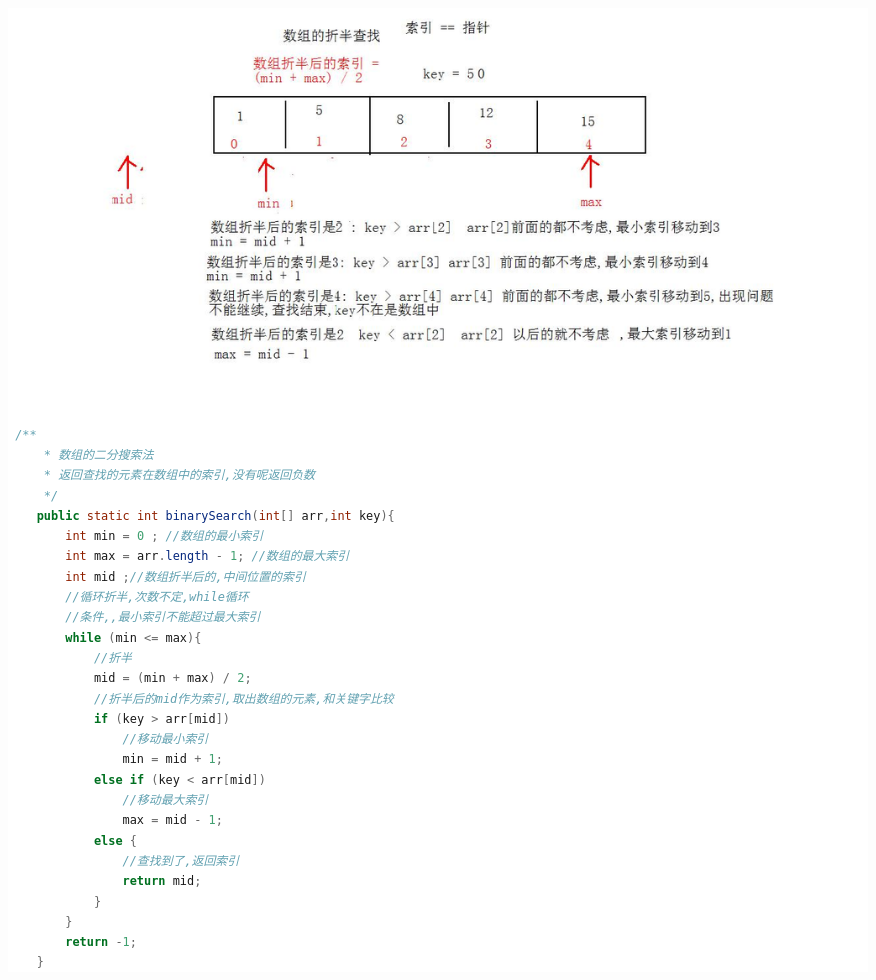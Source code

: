 ![images](./images/221.png)

```java
 /**
     * 数组的二分搜索法
     * 返回查找的元素在数组中的索引,没有呢返回负数
     */
    public static int binarySearch(int[] arr,int key){
        int min = 0 ; //数组的最小索引
        int max = arr.length - 1; //数组的最大索引
        int mid ;//数组折半后的,中间位置的索引
        //循环折半,次数不定,while循环
        //条件,,最小索引不能超过最大索引
        while (min <= max){
            //折半
            mid = (min + max) / 2;
            //折半后的mid作为索引,取出数组的元素,和关键字比较
            if (key > arr[mid])
                //移动最小索引
                min = mid + 1;
            else if (key < arr[mid])
                //移动最大索引
                max = mid - 1;
            else {
                //查找到了,返回索引
                return mid;
            }
        }
        return -1;
    }
```
